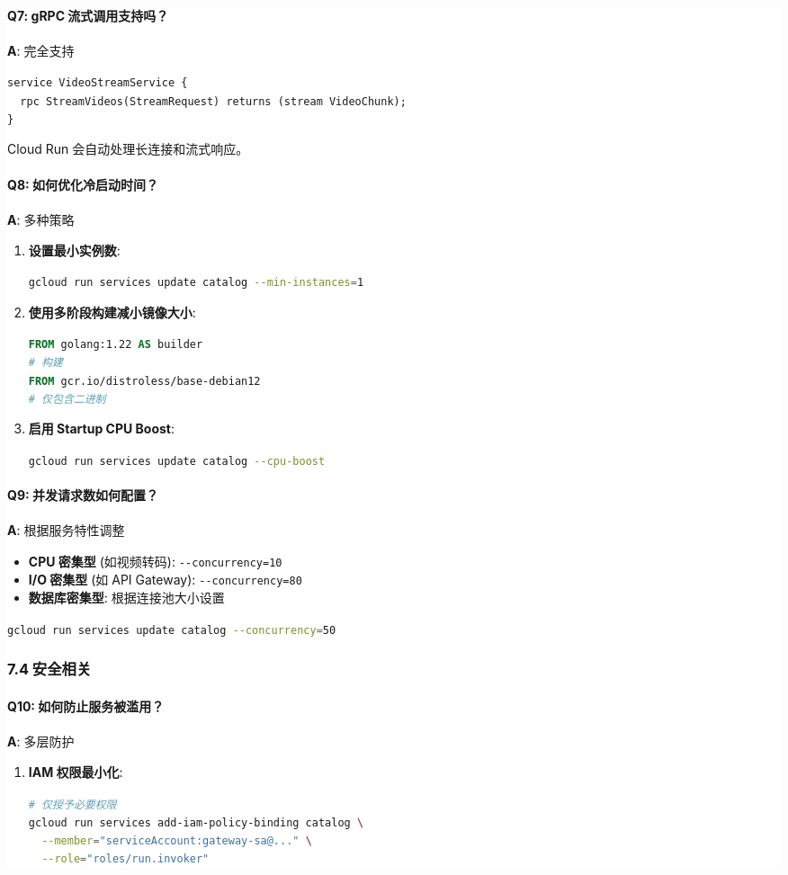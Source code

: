 #### Q7: gRPC 流式调用支持吗？

**A**: 完全支持

```protobuf
service VideoStreamService {
  rpc StreamVideos(StreamRequest) returns (stream VideoChunk);
}
```

Cloud Run 会自动处理长连接和流式响应。

#### Q8: 如何优化冷启动时间？

**A**: 多种策略

1. **设置最小实例数**:
   ```bash
   gcloud run services update catalog --min-instances=1
   ```

2. **使用多阶段构建减小镜像大小**:
   ```dockerfile
   FROM golang:1.22 AS builder
   # 构建
   FROM gcr.io/distroless/base-debian12
   # 仅包含二进制
   ```

3. **启用 Startup CPU Boost**:
   ```bash
   gcloud run services update catalog --cpu-boost
   ```

#### Q9: 并发请求数如何配置？

**A**: 根据服务特性调整

- **CPU 密集型** (如视频转码): `--concurrency=10`
- **I/O 密集型** (如 API Gateway): `--concurrency=80`
- **数据库密集型**: 根据连接池大小设置

```bash
gcloud run services update catalog --concurrency=50
```

### 7.4 安全相关

#### Q10: 如何防止服务被滥用？

**A**: 多层防护

1. **IAM 权限最小化**:
   ```bash
   # 仅授予必要权限
   gcloud run services add-iam-policy-binding catalog \
     --member="serviceAccount:gateway-sa@..." \
     --role="roles/run.invoker"
   ```
